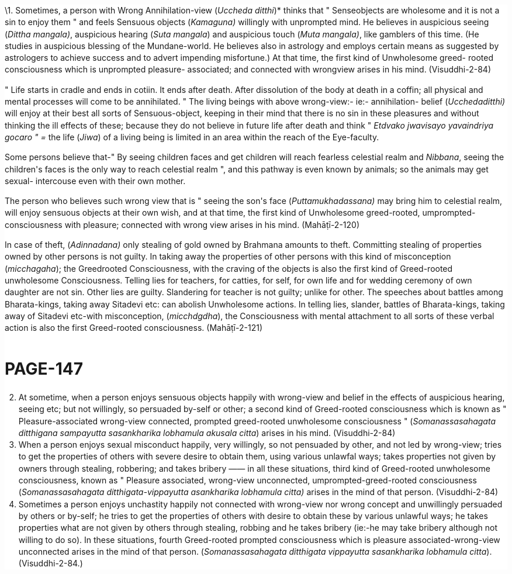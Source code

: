 \1. Sometimes, a person with Wrong Annihilation-view (*Uccheda ditthi*)* thinks that " Senseobjects are wholesome and it is not a sin to enjoy them " and feels Sensuous objects (*Kamaguna)* willingly with unprompted mind.
He believes in auspicious seeing (*Dittha mangala)*, auspicious hearing (*Suta mangala*) and auspicious touch (*Muta mangala)*, like gamblers of this time. 
(He studies in auspicious blessing of the Mundane-world. He believes also in astrology and employs certain means as suggested by astrologers to achieve success and to advert impending misfortune.)
 At that time, the first kind of Unwholesome greed- rooted consciousness which is unprompted pleasure- associated; and connected with wrongview arises in his mind. (Visuddhi-2-84) 

" Life starts in cradle and ends in cotiin. It ends after death. After dissolution of the body at death in a coffin; all physical and mental processes will come to be annihilated. " The living beings with above wrong-view:- ie:- annihilation- belief (*Ucchedaditthi)* will enjoy at their best all sorts of Sensuous-object, keeping in their mind that there is no sin in these pleasures and without thinking the ill effects of these; because they do not believe in future life after death and think " *Etdvako jwavisayo yavaindriya gocaro " =* the life (*Jiwa*) of a living being is limited in an area within the reach of the Eye-faculty.  

Some persons believe that-" By seeing children faces and get children will reach fearless celestial realm and *Nibbana*, seeing the children's faces is the only way to reach celestial realm ", and this pathway is even known by animals; so the animals may get sexual- intercouse even with their own mother.  

The person who believes such wrong view that is " seeing the son's face (*Puttamukhadassana)* may bring him to celestial realm, will enjoy sensuous objects at their own wish, and at that time, the first kind of Unwholesome greed-rooted, umprompted-consciousness with pleasure; connected with wrong view arises in his mind. (Mahāṭī-2-120) 

In case of theft, (*Adinnadana)* only stealing of gold owned by Brahmana amounts to theft. Committing stealing of properties owned by other persons is not guilty. In taking away the properties of other persons with this kind of misconception (*micchagaha*); the Greedrooted Consciousness, with the craving of the objects is also the first kind of Greed-rooted unwholesome Consciousness. 
Telling lies for teachers, for catties, for self, for own life and for wedding ceremony of own daughter are not sin. Other lies are guilty. 
Slandering for teacher is not guilty; unlike for other. 
The speeches about battles among Bharata-kings, taking away Sitadevi etc: can abolish Unwholesome actions. 
In telling lies, slander, battles of Bharata-kings, taking away of Sitadevi etc-with misconception, (*micchdgdha*), the Consciousness with mental attachment to all sorts of these verbal action is also the first Greed-rooted consciousness. (Mahāṭī-2-121) 


# **PAGE-147** 


2. At sometime, when a person enjoys sensuous objects happily with wrong-view and belief in the effects of auspicious hearing, seeing etc; but not willingly, so persuaded by-self or other; a second kind of Greed-rooted consciousness which is known as " Pleasure-associated wrong-view connected, prompted greed-rooted unwholesome consciousness " (*Somanassasahagata ditthigana sampayutta sasankharika lobhamula akusala citta*) arises in his mind. (Visuddhi-2-84) 
2. When a person enjoys sexual misconduct happily, very willingly, so not pensuaded by other, and not led by wrong-view; tries to get the properties of others with severe desire to obtain them, using various unlawfal ways; takes properties not given by owners through stealing, robbering; and takes bribery —— in all these situations, third kind of Greed-rooted unwholesome consciousness, known as " Pleasure associated, wrong-view unconnected, umprompted-greed-rooted consciousness (*Somanassasahagata ditthigata-vippayutta asankharika lobhamula citta)* arises in the mind of that person. (Visuddhi-2-84) 
2. Sometimes a person enjoys unchastity happily not connected with wrong-view nor wrong concept and unwillingly persuaded by others or by-self; he tries to get the properties of others with desire to obtain these by various unlawful ways; he takes properties what are not given by others through stealing, robbing and he takes bribery (ie:-he may take bribery although not willing to do so). In these situations, fourth Greed-rooted prompted consciousness which is pleasure associated-wrong-view unconnected arises in the mind of that person. (*Somanassasahagata ditthigata vippayutta sasankharika lobhamula citta*). (Visuddhi-2-84.) 
